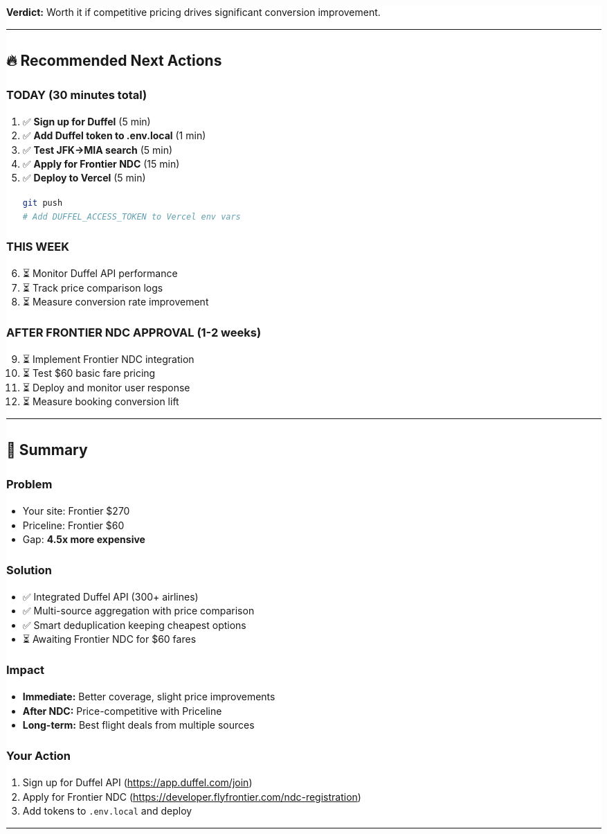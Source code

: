 **Verdict:** Worth it if competitive pricing drives significant conversion improvement.

---

## 🔥 Recommended Next Actions

### TODAY (30 minutes total)
1. ✅ **Sign up for Duffel** (5 min)
2. ✅ **Add Duffel token to .env.local** (1 min)
3. ✅ **Test JFK→MIA search** (5 min)
4. ✅ **Apply for Frontier NDC** (15 min)
5. ✅ **Deploy to Vercel** (5 min)
   ```bash
   git push
   # Add DUFFEL_ACCESS_TOKEN to Vercel env vars
   ```

### THIS WEEK
6. ⏳ Monitor Duffel API performance
7. ⏳ Track price comparison logs
8. ⏳ Measure conversion rate improvement

### AFTER FRONTIER NDC APPROVAL (1-2 weeks)
9. ⏳ Implement Frontier NDC integration
10. ⏳ Test $60 basic fare pricing
11. ⏳ Deploy and monitor user response
12. ⏳ Measure booking conversion lift

---

## 🎉 Summary

### Problem
- Your site: Frontier $270
- Priceline: Frontier $60
- Gap: **4.5x more expensive**

### Solution
- ✅ Integrated Duffel API (300+ airlines)
- ✅ Multi-source aggregation with price comparison
- ✅ Smart deduplication keeping cheapest options
- ⏳ Awaiting Frontier NDC for $60 fares

### Impact
- **Immediate:** Better coverage, slight price improvements
- **After NDC:** Price-competitive with Priceline
- **Long-term:** Best flight deals from multiple sources

### Your Action
1. Sign up for Duffel API (https://app.duffel.com/join)
2. Apply for Frontier NDC (https://developer.flyfrontier.com/ndc-registration)
3. Add tokens to `.env.local` and deploy

---